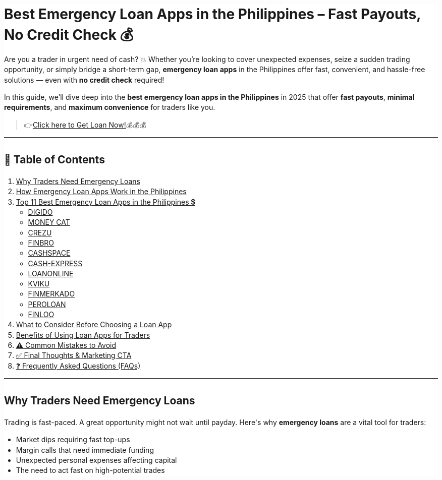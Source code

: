 # Best Emergency Loan Apps in the Philippines – Fast Payouts, No Credit Check 💰

Are you a trader in urgent need of cash? 💥 Whether you’re looking to cover unexpected expenses, seize a sudden trading opportunity, or simply bridge a short-term gap, **emergency loan apps** in the Philippines offer fast, convenient, and hassle-free solutions — even with **no credit check** required!

In this guide, we’ll dive deep into the **best emergency loan apps in the Philippines** in 2025 that offer **fast payouts**, **minimal requirements**, and **maximum convenience** for traders like you.

> 👉[Click here to Get Loan Now!](https://linktr.ee/apploansph)💰💰💰

---

## 📑 Table of Contents

1. [Why Traders Need Emergency Loans](#why-traders-need-emergency-loans)
2. [How Emergency Loan Apps Work in the Philippines](#how-emergency-loan-apps-work-in-the-philippines)
3. [Top 11 Best Emergency Loan Apps in the Philippines 💲](#top-11-best-emergency-loan-apps-in-the-philippines-)
   - [DIGIDO](#digido)
   - [MONEY CAT](#money-cat)
   - [CREZU](#crezu)
   - [FINBRO](#finbro)
   - [CASHSPACE](#cashspace)
   - [CASH-EXPRESS](#cash-express)
   - [LOANONLINE](#loanonline)
   - [KVIKU](#kviku)
   - [FINMERKADO](#finmerkado)
   - [PEROLOAN](#peroloan)
   - [FINLOO](#finloo)
4. [What to Consider Before Choosing a Loan App](#what-to-consider-before-choosing-a-loan-app)
5. [Benefits of Using Loan Apps for Traders](#benefits-of-using-loan-apps-for-traders)
6. [⚠️ Common Mistakes to Avoid](#️-common-mistakes-to-avoid)
7. [✅ Final Thoughts & Marketing CTA](#-final-thoughts--marketing-cta)
8. [❓ Frequently Asked Questions (FAQs)](#-frequently-asked-questions-faqs)

---

## Why Traders Need Emergency Loans

Trading is fast-paced. A great opportunity might not wait until payday. Here's why **emergency loans** are a vital tool for traders:

- Market dips requiring fast top-ups
- Margin calls that need immediate funding
- Unexpected personal expenses affecting capital
- The need to act fast on high-potential trades
